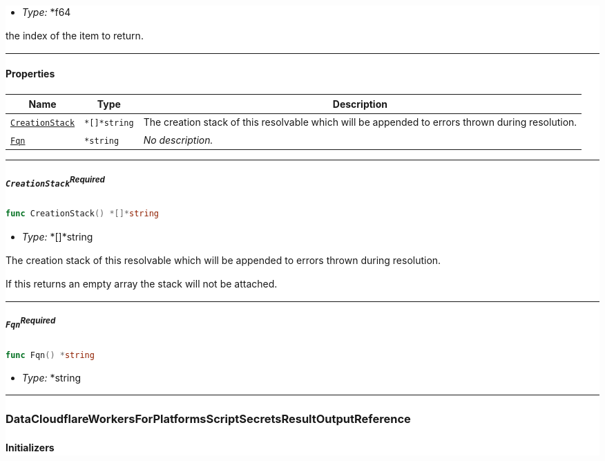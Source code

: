 - *Type:* *f64

the index of the item to return.

---


#### Properties <a name="Properties" id="Properties"></a>

| **Name** | **Type** | **Description** |
| --- | --- | --- |
| <code><a href="#@cdktf/provider-cloudflare.dataCloudflareWorkersForPlatformsScriptSecrets.DataCloudflareWorkersForPlatformsScriptSecretsResultList.property.creationStack">CreationStack</a></code> | <code>*[]*string</code> | The creation stack of this resolvable which will be appended to errors thrown during resolution. |
| <code><a href="#@cdktf/provider-cloudflare.dataCloudflareWorkersForPlatformsScriptSecrets.DataCloudflareWorkersForPlatformsScriptSecretsResultList.property.fqn">Fqn</a></code> | <code>*string</code> | *No description.* |

---

##### `CreationStack`<sup>Required</sup> <a name="CreationStack" id="@cdktf/provider-cloudflare.dataCloudflareWorkersForPlatformsScriptSecrets.DataCloudflareWorkersForPlatformsScriptSecretsResultList.property.creationStack"></a>

```go
func CreationStack() *[]*string
```

- *Type:* *[]*string

The creation stack of this resolvable which will be appended to errors thrown during resolution.

If this returns an empty array the stack will not be attached.

---

##### `Fqn`<sup>Required</sup> <a name="Fqn" id="@cdktf/provider-cloudflare.dataCloudflareWorkersForPlatformsScriptSecrets.DataCloudflareWorkersForPlatformsScriptSecretsResultList.property.fqn"></a>

```go
func Fqn() *string
```

- *Type:* *string

---


### DataCloudflareWorkersForPlatformsScriptSecretsResultOutputReference <a name="DataCloudflareWorkersForPlatformsScriptSecretsResultOutputReference" id="@cdktf/provider-cloudflare.dataCloudflareWorkersForPlatformsScriptSecrets.DataCloudflareWorkersForPlatformsScriptSecretsResultOutputReference"></a>

#### Initializers <a name="Initializers" id="@cdktf/provider-cloudflare.dataCloudflareWorkersForPlatformsScriptSecrets.DataCloudflareWorkersForPlatformsScriptSecretsResultOutputReference.Initializer"></a>
